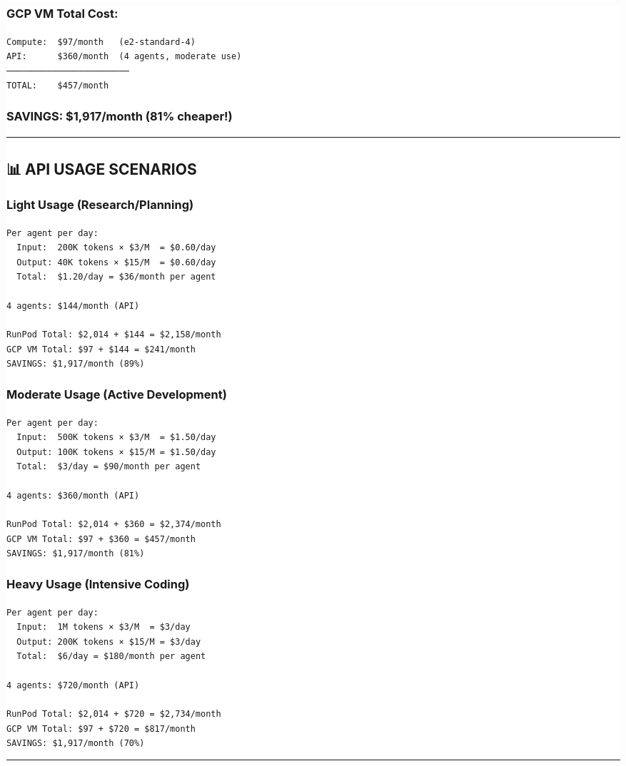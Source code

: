 ### **GCP VM Total Cost**:
```
Compute:  $97/month   (e2-standard-4)
API:      $360/month  (4 agents, moderate use)
────────────────────────
TOTAL:    $457/month
```

### **SAVINGS: $1,917/month (81% cheaper!)**

---

## 📊 API USAGE SCENARIOS

### **Light Usage** (Research/Planning)
```
Per agent per day:
  Input:  200K tokens × $3/M  = $0.60/day
  Output: 40K tokens × $15/M  = $0.60/day
  Total:  $1.20/day = $36/month per agent

4 agents: $144/month (API)

RunPod Total: $2,014 + $144 = $2,158/month
GCP VM Total: $97 + $144 = $241/month
SAVINGS: $1,917/month (89%)
```

### **Moderate Usage** (Active Development)
```
Per agent per day:
  Input:  500K tokens × $3/M  = $1.50/day
  Output: 100K tokens × $15/M = $1.50/day
  Total:  $3/day = $90/month per agent

4 agents: $360/month (API)

RunPod Total: $2,014 + $360 = $2,374/month
GCP VM Total: $97 + $360 = $457/month
SAVINGS: $1,917/month (81%)
```

### **Heavy Usage** (Intensive Coding)
```
Per agent per day:
  Input:  1M tokens × $3/M  = $3/day
  Output: 200K tokens × $15/M = $3/day
  Total:  $6/day = $180/month per agent

4 agents: $720/month (API)

RunPod Total: $2,014 + $720 = $2,734/month
GCP VM Total: $97 + $720 = $817/month
SAVINGS: $1,917/month (70%)
```

---